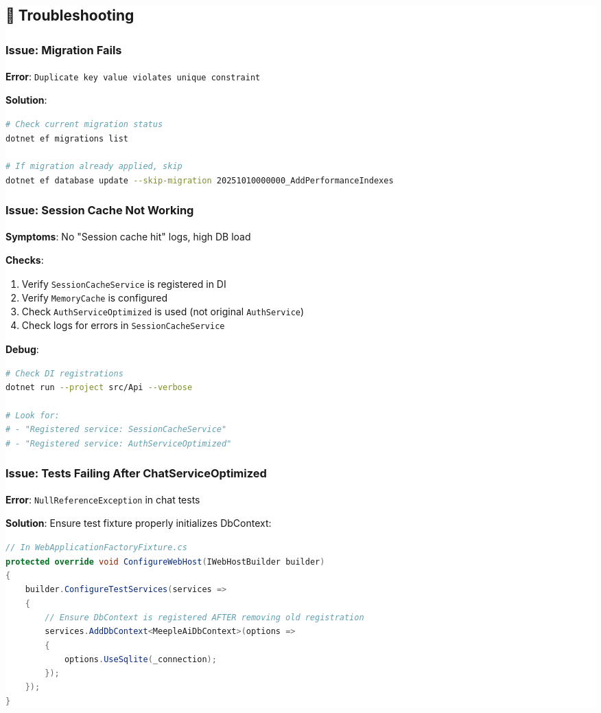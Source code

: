 
## 🐛 Troubleshooting

### Issue: Migration Fails

**Error**: `Duplicate key value violates unique constraint`

**Solution**:
```bash
# Check current migration status
dotnet ef migrations list

# If migration already applied, skip
dotnet ef database update --skip-migration 20251010000000_AddPerformanceIndexes
```

### Issue: Session Cache Not Working

**Symptoms**: No "Session cache hit" logs, high DB load

**Checks**:
1. Verify `SessionCacheService` is registered in DI
2. Verify `MemoryCache` is configured
3. Check `AuthServiceOptimized` is used (not original `AuthService`)
4. Check logs for errors in `SessionCacheService`

**Debug**:
```bash
# Check DI registrations
dotnet run --project src/Api --verbose

# Look for:
# - "Registered service: SessionCacheService"
# - "Registered service: AuthServiceOptimized"
```

### Issue: Tests Failing After ChatServiceOptimized

**Error**: `NullReferenceException` in chat tests

**Solution**: Ensure test fixture properly initializes DbContext:

```csharp
// In WebApplicationFactoryFixture.cs
protected override void ConfigureWebHost(IWebHostBuilder builder)
{
    builder.ConfigureTestServices(services =>
    {
        // Ensure DbContext is registered AFTER removing old registration
        services.AddDbContext<MeepleAiDbContext>(options =>
        {
            options.UseSqlite(_connection);
        });
    });
}
```
